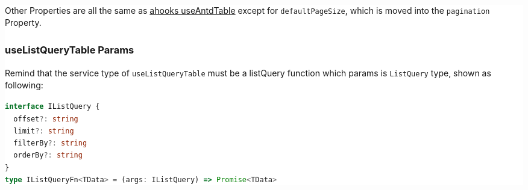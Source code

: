 Other Properties are all the same as [ahooks useAntdTable](https://ahooks.js.org/hooks/use-antd-table/#params) except for `defaultPageSize`, which is moved into the `pagination` Property.

### useListQueryTable Params

Remind that the service type of `useListQueryTable` must be a listQuery function which params is `ListQuery` type, shown as following:

```ts
interface IListQuery {
  offset?: string
  limit?: string
  filterBy?: string
  orderBy?: string
}
type IListQueryFn<TData> = (args: IListQuery) => Promise<TData>
```
